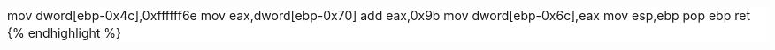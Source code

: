 mov dword[ebp-0x4c],0xffffff6e
mov eax,dword[ebp-0x70]
add eax,0x9b
mov dword[ebp-0x6c],eax
mov esp,ebp
pop ebp
ret
{% endhighlight %}


[similar_1_ref]: /report/fcn.00401fa3@859831cb05e0b4f08c1c70ceefd1dcba
[similar_2_ref]: /report/fcn.004013c0@562bf33eb57e8c08a86e538e69918c30
[similar_3_ref]: /report/fcn.00401537@c7cbe42558181b359702bed7d645ff5d
[similar_4_ref]: /report/fcn.00405d1e@1c48774da6a3dd4bf3ea41716a332c61
[similar_5_ref]: /report/fcn.004019c0@822bd70a7e59afd84455835a1bb2835c
[virustotal_ref]: https://www.virustotal.com/gui/file/f07d9fa9d2852bd4b7b36f39dd531b4a